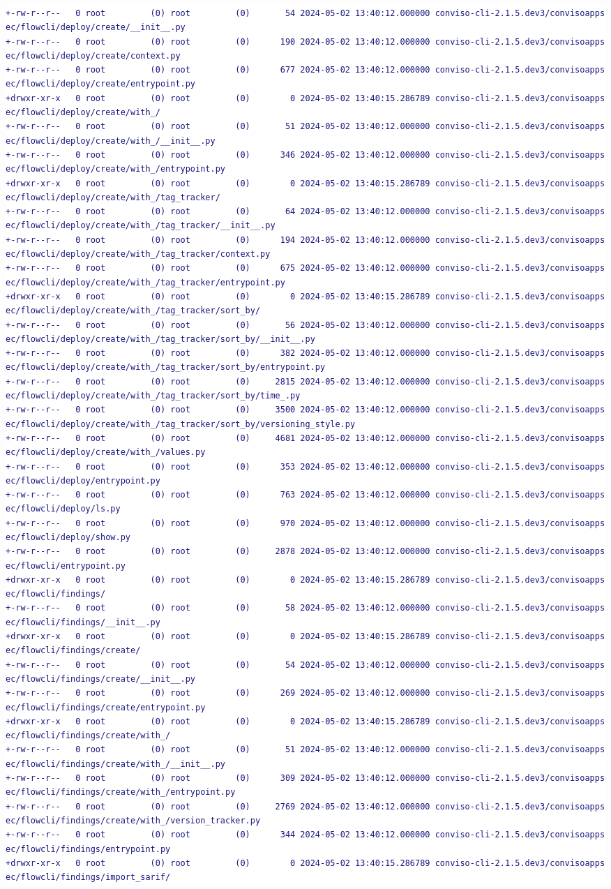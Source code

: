 ```diff
+-rw-r--r--   0 root         (0) root         (0)       54 2024-05-02 13:40:12.000000 conviso-cli-2.1.5.dev3/convisoappsec/flowcli/deploy/create/__init__.py
+-rw-r--r--   0 root         (0) root         (0)      190 2024-05-02 13:40:12.000000 conviso-cli-2.1.5.dev3/convisoappsec/flowcli/deploy/create/context.py
+-rw-r--r--   0 root         (0) root         (0)      677 2024-05-02 13:40:12.000000 conviso-cli-2.1.5.dev3/convisoappsec/flowcli/deploy/create/entrypoint.py
+drwxr-xr-x   0 root         (0) root         (0)        0 2024-05-02 13:40:15.286789 conviso-cli-2.1.5.dev3/convisoappsec/flowcli/deploy/create/with_/
+-rw-r--r--   0 root         (0) root         (0)       51 2024-05-02 13:40:12.000000 conviso-cli-2.1.5.dev3/convisoappsec/flowcli/deploy/create/with_/__init__.py
+-rw-r--r--   0 root         (0) root         (0)      346 2024-05-02 13:40:12.000000 conviso-cli-2.1.5.dev3/convisoappsec/flowcli/deploy/create/with_/entrypoint.py
+drwxr-xr-x   0 root         (0) root         (0)        0 2024-05-02 13:40:15.286789 conviso-cli-2.1.5.dev3/convisoappsec/flowcli/deploy/create/with_/tag_tracker/
+-rw-r--r--   0 root         (0) root         (0)       64 2024-05-02 13:40:12.000000 conviso-cli-2.1.5.dev3/convisoappsec/flowcli/deploy/create/with_/tag_tracker/__init__.py
+-rw-r--r--   0 root         (0) root         (0)      194 2024-05-02 13:40:12.000000 conviso-cli-2.1.5.dev3/convisoappsec/flowcli/deploy/create/with_/tag_tracker/context.py
+-rw-r--r--   0 root         (0) root         (0)      675 2024-05-02 13:40:12.000000 conviso-cli-2.1.5.dev3/convisoappsec/flowcli/deploy/create/with_/tag_tracker/entrypoint.py
+drwxr-xr-x   0 root         (0) root         (0)        0 2024-05-02 13:40:15.286789 conviso-cli-2.1.5.dev3/convisoappsec/flowcli/deploy/create/with_/tag_tracker/sort_by/
+-rw-r--r--   0 root         (0) root         (0)       56 2024-05-02 13:40:12.000000 conviso-cli-2.1.5.dev3/convisoappsec/flowcli/deploy/create/with_/tag_tracker/sort_by/__init__.py
+-rw-r--r--   0 root         (0) root         (0)      382 2024-05-02 13:40:12.000000 conviso-cli-2.1.5.dev3/convisoappsec/flowcli/deploy/create/with_/tag_tracker/sort_by/entrypoint.py
+-rw-r--r--   0 root         (0) root         (0)     2815 2024-05-02 13:40:12.000000 conviso-cli-2.1.5.dev3/convisoappsec/flowcli/deploy/create/with_/tag_tracker/sort_by/time_.py
+-rw-r--r--   0 root         (0) root         (0)     3500 2024-05-02 13:40:12.000000 conviso-cli-2.1.5.dev3/convisoappsec/flowcli/deploy/create/with_/tag_tracker/sort_by/versioning_style.py
+-rw-r--r--   0 root         (0) root         (0)     4681 2024-05-02 13:40:12.000000 conviso-cli-2.1.5.dev3/convisoappsec/flowcli/deploy/create/with_/values.py
+-rw-r--r--   0 root         (0) root         (0)      353 2024-05-02 13:40:12.000000 conviso-cli-2.1.5.dev3/convisoappsec/flowcli/deploy/entrypoint.py
+-rw-r--r--   0 root         (0) root         (0)      763 2024-05-02 13:40:12.000000 conviso-cli-2.1.5.dev3/convisoappsec/flowcli/deploy/ls.py
+-rw-r--r--   0 root         (0) root         (0)      970 2024-05-02 13:40:12.000000 conviso-cli-2.1.5.dev3/convisoappsec/flowcli/deploy/show.py
+-rw-r--r--   0 root         (0) root         (0)     2878 2024-05-02 13:40:12.000000 conviso-cli-2.1.5.dev3/convisoappsec/flowcli/entrypoint.py
+drwxr-xr-x   0 root         (0) root         (0)        0 2024-05-02 13:40:15.286789 conviso-cli-2.1.5.dev3/convisoappsec/flowcli/findings/
+-rw-r--r--   0 root         (0) root         (0)       58 2024-05-02 13:40:12.000000 conviso-cli-2.1.5.dev3/convisoappsec/flowcli/findings/__init__.py
+drwxr-xr-x   0 root         (0) root         (0)        0 2024-05-02 13:40:15.286789 conviso-cli-2.1.5.dev3/convisoappsec/flowcli/findings/create/
+-rw-r--r--   0 root         (0) root         (0)       54 2024-05-02 13:40:12.000000 conviso-cli-2.1.5.dev3/convisoappsec/flowcli/findings/create/__init__.py
+-rw-r--r--   0 root         (0) root         (0)      269 2024-05-02 13:40:12.000000 conviso-cli-2.1.5.dev3/convisoappsec/flowcli/findings/create/entrypoint.py
+drwxr-xr-x   0 root         (0) root         (0)        0 2024-05-02 13:40:15.286789 conviso-cli-2.1.5.dev3/convisoappsec/flowcli/findings/create/with_/
+-rw-r--r--   0 root         (0) root         (0)       51 2024-05-02 13:40:12.000000 conviso-cli-2.1.5.dev3/convisoappsec/flowcli/findings/create/with_/__init__.py
+-rw-r--r--   0 root         (0) root         (0)      309 2024-05-02 13:40:12.000000 conviso-cli-2.1.5.dev3/convisoappsec/flowcli/findings/create/with_/entrypoint.py
+-rw-r--r--   0 root         (0) root         (0)     2769 2024-05-02 13:40:12.000000 conviso-cli-2.1.5.dev3/convisoappsec/flowcli/findings/create/with_/version_tracker.py
+-rw-r--r--   0 root         (0) root         (0)      344 2024-05-02 13:40:12.000000 conviso-cli-2.1.5.dev3/convisoappsec/flowcli/findings/entrypoint.py
+drwxr-xr-x   0 root         (0) root         (0)        0 2024-05-02 13:40:15.286789 conviso-cli-2.1.5.dev3/convisoappsec/flowcli/findings/import_sarif/
```
